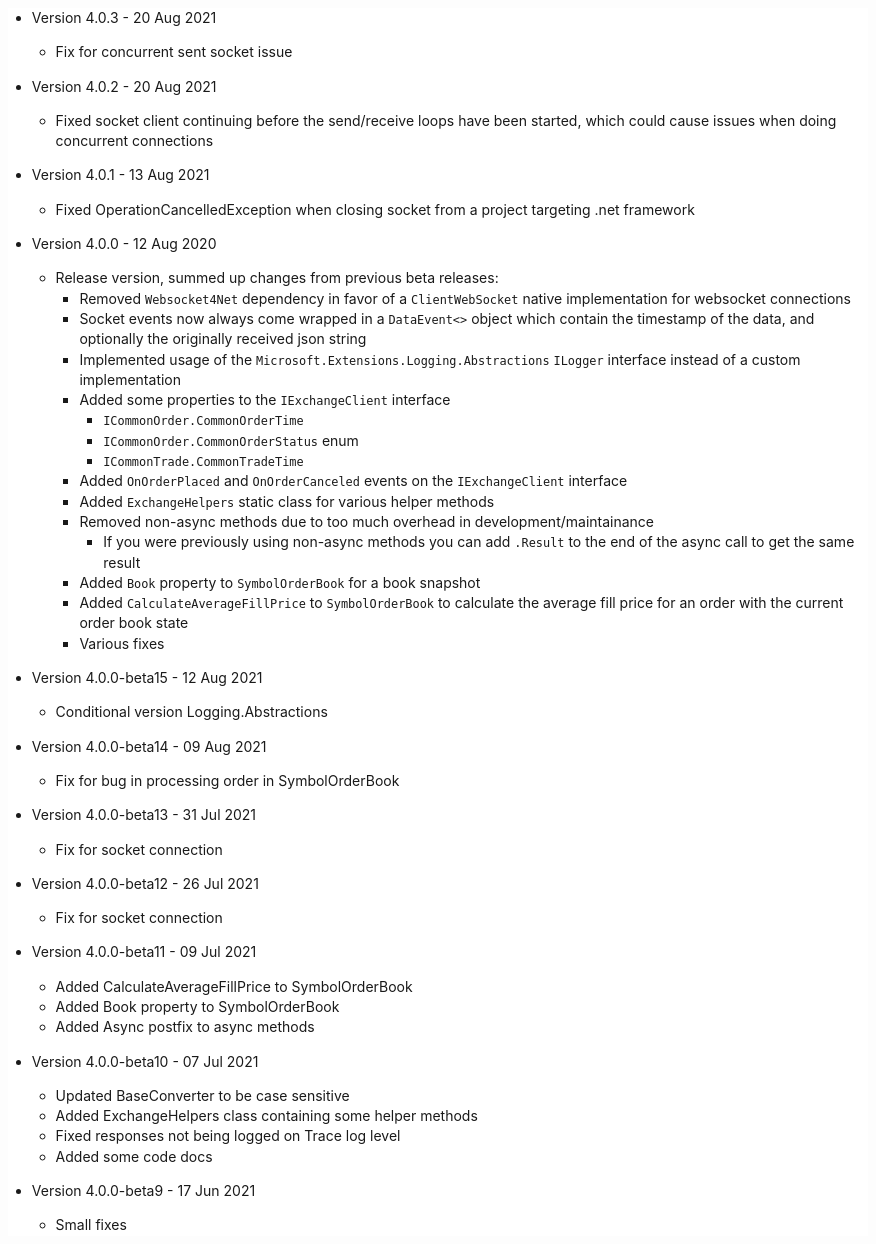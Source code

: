* Version 4.0.3 - 20 Aug 2021
    * Fix for concurrent sent socket issue

* Version 4.0.2 - 20 Aug 2021
    * Fixed socket client continuing before the send/receive loops have been started, which could cause issues when doing concurrent connections

* Version 4.0.1 - 13 Aug 2021
    * Fixed OperationCancelledException when closing socket from a project targeting .net framework

* Version 4.0.0 - 12 Aug 2020
	* Release version, summed up changes from previous beta releases:
		* Removed `Websocket4Net` dependency in favor of a `ClientWebSocket` native implementation for websocket connections
		* Socket events now always come wrapped in a `DataEvent<>` object which contain the timestamp of the data, and optionally the originally received json string
		* Implemented usage of the `Microsoft.Extensions.Logging.Abstractions` `ILogger` interface instead of a custom implementation
		* Added some properties to the `IExchangeClient` interface
			* `ICommonOrder.CommonOrderTime`
			* `ICommonOrder.CommonOrderStatus` enum
			* `ICommonTrade.CommonTradeTime`
		* Added `OnOrderPlaced` and `OnOrderCanceled` events on the `IExchangeClient` interface
		* Added `ExchangeHelpers` static class for various helper methods
		* Removed non-async methods due to too much overhead in development/maintainance
			* If you were previously using non-async methods you can add `.Result` to the end of the async call to get the same result
		* Added `Book` property to `SymbolOrderBook` for a book snapshot
		* Added `CalculateAverageFillPrice` to `SymbolOrderBook` to calculate the average fill price for an order with the current order book state
		* Various fixes

* Version 4.0.0-beta15 - 12 Aug 2021
    * Conditional version Logging.Abstractions

* Version 4.0.0-beta14 - 09 Aug 2021
    * Fix for bug in processing order in SymbolOrderBook

* Version 4.0.0-beta13 - 31 Jul 2021
    * Fix for socket connection

* Version 4.0.0-beta12 - 26 Jul 2021
    * Fix for socket connection

* Version 4.0.0-beta11 - 09 Jul 2021
    * Added CalculateAverageFillPrice to SymbolOrderBook
    * Added Book property to SymbolOrderBook
    * Added Async postfix to async methods

* Version 4.0.0-beta10 - 07 Jul 2021
    * Updated BaseConverter to be case sensitive
    * Added ExchangeHelpers class containing some helper methods
    * Fixed responses not being logged on Trace log level
    * Added some code docs

* Version 4.0.0-beta9 - 17 Jun 2021
    * Small fixes
